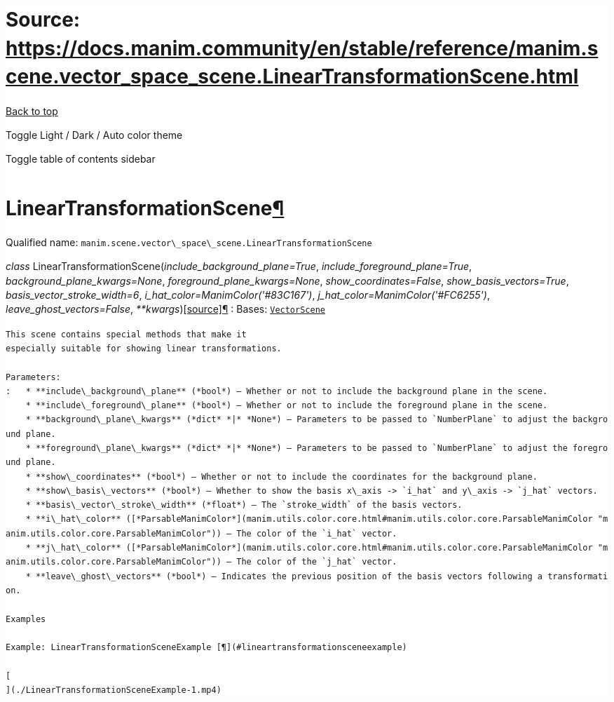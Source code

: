 # Source: https://docs.manim.community/en/stable/reference/manim.scene.vector_space_scene.LinearTransformationScene.html

[Back to top](#)

Toggle Light / Dark / Auto color theme

Toggle table of contents sidebar

LinearTransformationScene[¶](#lineartransformationscene "Link to this heading")
===============================================================================

Qualified name: `manim.scene.vector\_space\_scene.LinearTransformationScene`

*class* LinearTransformationScene(*include\_background\_plane=True*, *include\_foreground\_plane=True*, *background\_plane\_kwargs=None*, *foreground\_plane\_kwargs=None*, *show\_coordinates=False*, *show\_basis\_vectors=True*, *basis\_vector\_stroke\_width=6*, *i\_hat\_color=ManimColor('#83C167')*, *j\_hat\_color=ManimColor('#FC6255')*, *leave\_ghost\_vectors=False*, *\*\*kwargs*)[[source]](../_modules/manim/scene/vector_space_scene.html#LinearTransformationScene)[¶](#manim.scene.vector_space_scene.LinearTransformationScene "Link to this definition")
:   Bases: [`VectorScene`](manim.scene.vector_space_scene.VectorScene.html#manim.scene.vector_space_scene.VectorScene "manim.scene.vector_space_scene.VectorScene")

    This scene contains special methods that make it
    especially suitable for showing linear transformations.

    Parameters:
    :   * **include\_background\_plane** (*bool*) – Whether or not to include the background plane in the scene.
        * **include\_foreground\_plane** (*bool*) – Whether or not to include the foreground plane in the scene.
        * **background\_plane\_kwargs** (*dict* *|* *None*) – Parameters to be passed to `NumberPlane` to adjust the background plane.
        * **foreground\_plane\_kwargs** (*dict* *|* *None*) – Parameters to be passed to `NumberPlane` to adjust the foreground plane.
        * **show\_coordinates** (*bool*) – Whether or not to include the coordinates for the background plane.
        * **show\_basis\_vectors** (*bool*) – Whether to show the basis x\_axis -> `i_hat` and y\_axis -> `j_hat` vectors.
        * **basis\_vector\_stroke\_width** (*float*) – The `stroke_width` of the basis vectors.
        * **i\_hat\_color** ([*ParsableManimColor*](manim.utils.color.core.html#manim.utils.color.core.ParsableManimColor "manim.utils.color.core.ParsableManimColor")) – The color of the `i_hat` vector.
        * **j\_hat\_color** ([*ParsableManimColor*](manim.utils.color.core.html#manim.utils.color.core.ParsableManimColor "manim.utils.color.core.ParsableManimColor")) – The color of the `j_hat` vector.
        * **leave\_ghost\_vectors** (*bool*) – Indicates the previous position of the basis vectors following a transformation.

    Examples

    Example: LinearTransformationSceneExample [¶](#lineartransformationsceneexample)

    [
    ](./LinearTransformationSceneExample-1.mp4)

